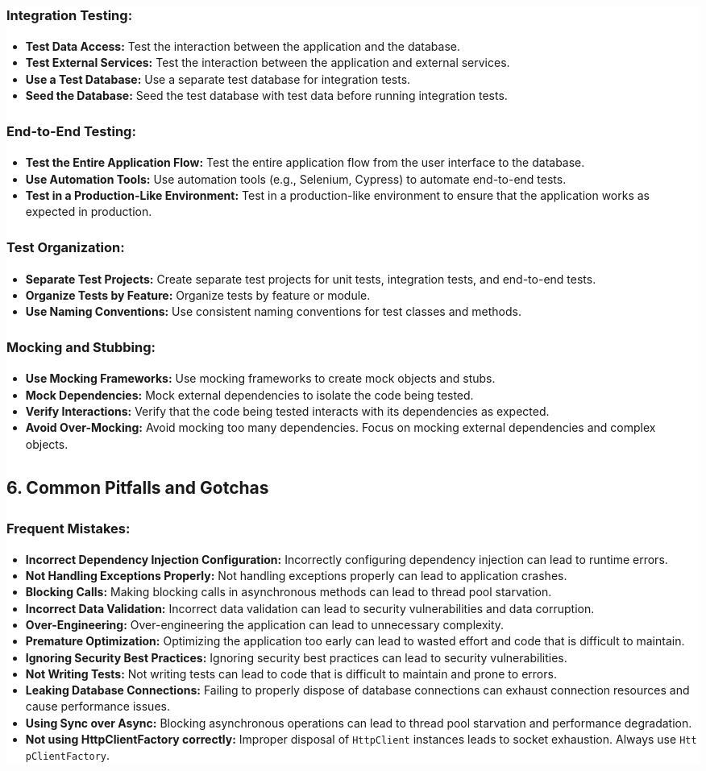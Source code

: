 ### Integration Testing:

*   **Test Data Access:** Test the interaction between the application and the database.
*   **Test External Services:** Test the interaction between the application and external services.
*   **Use a Test Database:** Use a separate test database for integration tests.
*   **Seed the Database:** Seed the test database with test data before running integration tests.

### End-to-End Testing:

*   **Test the Entire Application Flow:** Test the entire application flow from the user interface to the database.
*   **Use Automation Tools:** Use automation tools (e.g., Selenium, Cypress) to automate end-to-end tests.
*   **Test in a Production-Like Environment:** Test in a production-like environment to ensure that the application works as expected in production.

### Test Organization:

*   **Separate Test Projects:** Create separate test projects for unit tests, integration tests, and end-to-end tests.
*   **Organize Tests by Feature:** Organize tests by feature or module.
*   **Use Naming Conventions:** Use consistent naming conventions for test classes and methods.

### Mocking and Stubbing:

*   **Use Mocking Frameworks:** Use mocking frameworks to create mock objects and stubs.
*   **Mock Dependencies:** Mock external dependencies to isolate the code being tested.
*   **Verify Interactions:** Verify that the code being tested interacts with its dependencies as expected.
*   **Avoid Over-Mocking:** Avoid mocking too many dependencies. Focus on mocking external dependencies and complex objects.

## 6. Common Pitfalls and Gotchas

### Frequent Mistakes:

*   **Incorrect Dependency Injection Configuration:** Incorrectly configuring dependency injection can lead to runtime errors.
*   **Not Handling Exceptions Properly:** Not handling exceptions properly can lead to application crashes.
*   **Blocking Calls:** Making blocking calls in asynchronous methods can lead to thread pool starvation.
*   **Incorrect Data Validation:** Incorrect data validation can lead to security vulnerabilities and data corruption.
*   **Over-Engineering:** Over-engineering the application can lead to unnecessary complexity.
*   **Premature Optimization:** Optimizing the application too early can lead to wasted effort and code that is difficult to maintain.
*   **Ignoring Security Best Practices:** Ignoring security best practices can lead to security vulnerabilities.
*   **Not Writing Tests:** Not writing tests can lead to code that is difficult to maintain and prone to errors.
*   **Leaking Database Connections:** Failing to properly dispose of database connections can exhaust connection resources and cause performance issues.
*   **Using Sync over Async:** Blocking asynchronous operations can lead to thread pool starvation and performance degradation.
*   **Not using HttpClientFactory correctly:** Improper disposal of `HttpClient` instances leads to socket exhaustion. Always use `HttpClientFactory`.
